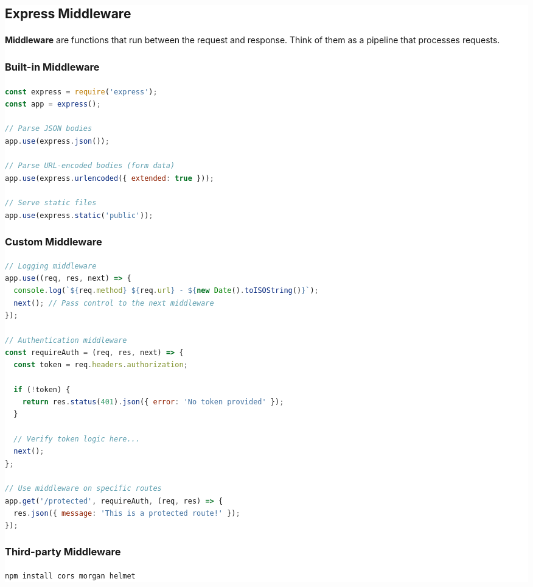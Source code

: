 ## Express Middleware

**Middleware** are functions that run between the request and response. Think of them as a pipeline that processes requests.

### Built-in Middleware

```javascript
const express = require('express');
const app = express();

// Parse JSON bodies
app.use(express.json());

// Parse URL-encoded bodies (form data)
app.use(express.urlencoded({ extended: true }));

// Serve static files
app.use(express.static('public'));
```

### Custom Middleware

```javascript
// Logging middleware
app.use((req, res, next) => {
  console.log(`${req.method} ${req.url} - ${new Date().toISOString()}`);
  next(); // Pass control to the next middleware
});

// Authentication middleware
const requireAuth = (req, res, next) => {
  const token = req.headers.authorization;
  
  if (!token) {
    return res.status(401).json({ error: 'No token provided' });
  }
  
  // Verify token logic here...
  next();
};

// Use middleware on specific routes
app.get('/protected', requireAuth, (req, res) => {
  res.json({ message: 'This is a protected route!' });
});
```

### Third-party Middleware

```bash
npm install cors morgan helmet
```
